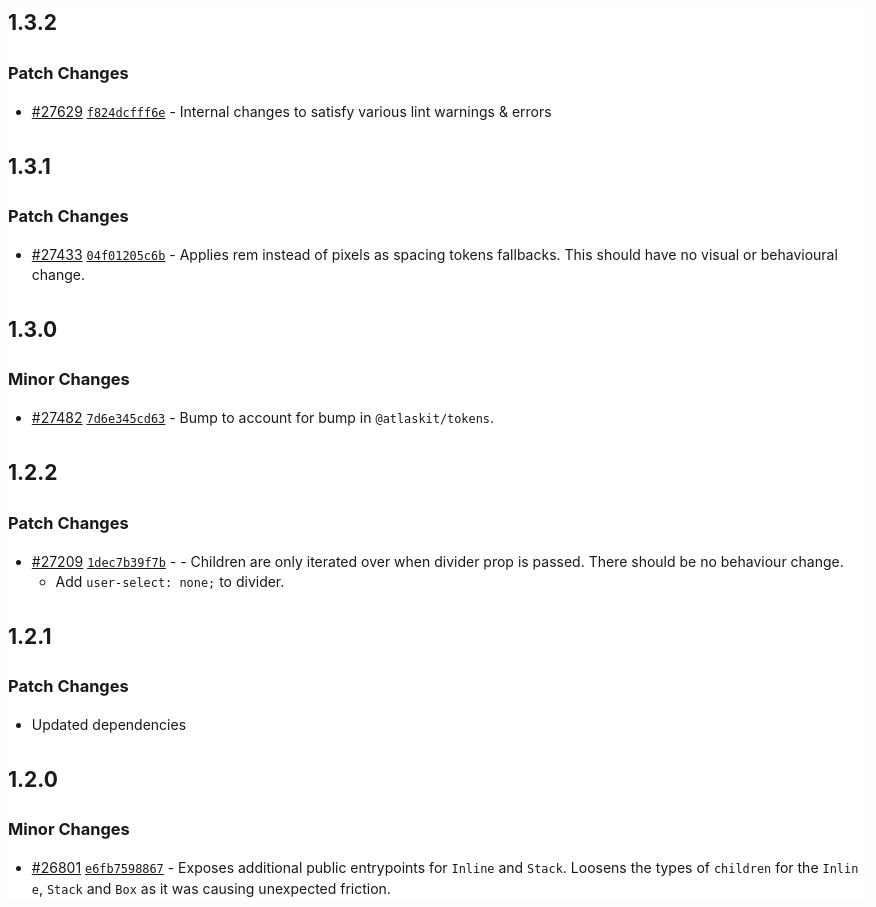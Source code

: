 ## 1.3.2

### Patch Changes

- [#27629](https://bitbucket.org/atlassian/atlassian-frontend/pull-requests/27629)
  [`f824dcfff6e`](https://bitbucket.org/atlassian/atlassian-frontend/commits/f824dcfff6e) - Internal
  changes to satisfy various lint warnings & errors

## 1.3.1

### Patch Changes

- [#27433](https://bitbucket.org/atlassian/atlassian-frontend/pull-requests/27433)
  [`04f01205c6b`](https://bitbucket.org/atlassian/atlassian-frontend/commits/04f01205c6b) - Applies
  rem instead of pixels as spacing tokens fallbacks. This should have no visual or behavioural
  change.

## 1.3.0

### Minor Changes

- [#27482](https://bitbucket.org/atlassian/atlassian-frontend/pull-requests/27482)
  [`7d6e345cd63`](https://bitbucket.org/atlassian/atlassian-frontend/commits/7d6e345cd63) - Bump to
  account for bump in `@atlaskit/tokens`.

## 1.2.2

### Patch Changes

- [#27209](https://bitbucket.org/atlassian/atlassian-frontend/pull-requests/27209)
  [`1dec7b39f7b`](https://bitbucket.org/atlassian/atlassian-frontend/commits/1dec7b39f7b) - -
  Children are only iterated over when divider prop is passed. There should be no behaviour change.
  - Add `user-select: none;` to divider.

## 1.2.1

### Patch Changes

- Updated dependencies

## 1.2.0

### Minor Changes

- [#26801](https://bitbucket.org/atlassian/atlassian-frontend/pull-requests/26801)
  [`e6fb7598867`](https://bitbucket.org/atlassian/atlassian-frontend/commits/e6fb7598867) - Exposes
  additional public entrypoints for `Inline` and `Stack`. Loosens the types of `children` for the
  `Inline`, `Stack` and `Box` as it was causing unexpected friction.
